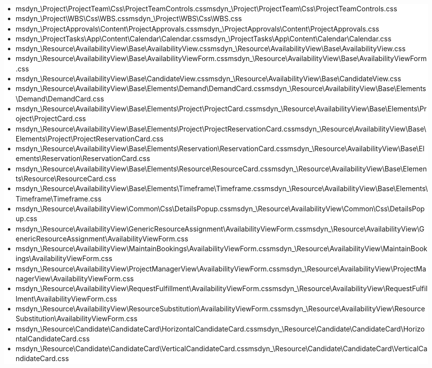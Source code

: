 - <span data-ttu-id="8288b-134">msdyn\_\\Project\\ProjectTeam\\Css\\ProjectTeamControls.css</span><span class="sxs-lookup"><span data-stu-id="8288b-134">msdyn\_\\Project\\ProjectTeam\\Css\\ProjectTeamControls.css</span></span>
- <span data-ttu-id="8288b-135">msdyn\_\\Project\\WBS\\Css\\WBS.css</span><span class="sxs-lookup"><span data-stu-id="8288b-135">msdyn\_\\Project\\WBS\\Css\\WBS.css</span></span>
- <span data-ttu-id="8288b-136">msdyn\_\\ProjectApprovals\\Content\\ProjectApprovals.css</span><span class="sxs-lookup"><span data-stu-id="8288b-136">msdyn\_\\ProjectApprovals\\Content\\ProjectApprovals.css</span></span>
- <span data-ttu-id="8288b-137">msdyn\_\\ProjectTasks\\App\\Content\\Calendar\\Calendar.css</span><span class="sxs-lookup"><span data-stu-id="8288b-137">msdyn\_\\ProjectTasks\\App\\Content\\Calendar\\Calendar.css</span></span>
- <span data-ttu-id="8288b-138">msdyn\_\\Resource\\AvailabilityView\\Base\\AvailabilityView.css</span><span class="sxs-lookup"><span data-stu-id="8288b-138">msdyn\_\\Resource\\AvailabilityView\\Base\\AvailabilityView.css</span></span>
- <span data-ttu-id="8288b-139">msdyn\_\\Resource\\AvailabilityView\\Base\\AvailabilityViewForm.css</span><span class="sxs-lookup"><span data-stu-id="8288b-139">msdyn\_\\Resource\\AvailabilityView\\Base\\AvailabilityViewForm.css</span></span>
- <span data-ttu-id="8288b-140">msdyn\_\\Resource\\AvailabilityView\\Base\\CandidateView.css</span><span class="sxs-lookup"><span data-stu-id="8288b-140">msdyn\_\\Resource\\AvailabilityView\\Base\\CandidateView.css</span></span>
- <span data-ttu-id="8288b-141">msdyn\_\\Resource\\AvailabilityView\\Base\\Elements\\Demand\\DemandCard.css</span><span class="sxs-lookup"><span data-stu-id="8288b-141">msdyn\_\\Resource\\AvailabilityView\\Base\\Elements\\Demand\\DemandCard.css</span></span>
- <span data-ttu-id="8288b-142">msdyn\_\\Resource\\AvailabilityView\\Base\\Elements\\Project\\ProjectCard.css</span><span class="sxs-lookup"><span data-stu-id="8288b-142">msdyn\_\\Resource\\AvailabilityView\\Base\\Elements\\Project\\ProjectCard.css</span></span>
- <span data-ttu-id="8288b-143">msdyn\_\\Resource\\AvailabilityView\\Base\\Elements\\Project\\ProjectReservationCard.css</span><span class="sxs-lookup"><span data-stu-id="8288b-143">msdyn\_\\Resource\\AvailabilityView\\Base\\Elements\\Project\\ProjectReservationCard.css</span></span>
- <span data-ttu-id="8288b-144">msdyn\_\\Resource\\AvailabilityView\\Base\\Elements\\Reservation\\ReservationCard.css</span><span class="sxs-lookup"><span data-stu-id="8288b-144">msdyn\_\\Resource\\AvailabilityView\\Base\\Elements\\Reservation\\ReservationCard.css</span></span>
- <span data-ttu-id="8288b-145">msdyn\_\\Resource\\AvailabilityView\\Base\\Elements\\Resource\\ResourceCard.css</span><span class="sxs-lookup"><span data-stu-id="8288b-145">msdyn\_\\Resource\\AvailabilityView\\Base\\Elements\\Resource\\ResourceCard.css</span></span>
- <span data-ttu-id="8288b-146">msdyn\_\\Resource\\AvailabilityView\\Base\\Elements\\Timeframe\\Timeframe.css</span><span class="sxs-lookup"><span data-stu-id="8288b-146">msdyn\_\\Resource\\AvailabilityView\\Base\\Elements\\Timeframe\\Timeframe.css</span></span>
- <span data-ttu-id="8288b-147">msdyn\_\\Resource\\AvailabilityView\\Common\\Css\\DetailsPopup.css</span><span class="sxs-lookup"><span data-stu-id="8288b-147">msdyn\_\\Resource\\AvailabilityView\\Common\\Css\\DetailsPopup.css</span></span>
- <span data-ttu-id="8288b-148">msdyn\_\\Resource\\AvailabilityView\\GenericResourceAssignment\\AvailabilityViewForm.css</span><span class="sxs-lookup"><span data-stu-id="8288b-148">msdyn\_\\Resource\\AvailabilityView\\GenericResourceAssignment\\AvailabilityViewForm.css</span></span>
- <span data-ttu-id="8288b-149">msdyn\_\\Resource\\AvailabilityView\\MaintainBookings\\AvailabilityViewForm.css</span><span class="sxs-lookup"><span data-stu-id="8288b-149">msdyn\_\\Resource\\AvailabilityView\\MaintainBookings\\AvailabilityViewForm.css</span></span>
- <span data-ttu-id="8288b-150">msdyn\_\\Resource\\AvailabilityView\\ProjectManagerView\\AvailabilityViewForm.css</span><span class="sxs-lookup"><span data-stu-id="8288b-150">msdyn\_\\Resource\\AvailabilityView\\ProjectManagerView\\AvailabilityViewForm.css</span></span>
- <span data-ttu-id="8288b-151">msdyn\_\\Resource\\AvailabilityView\\RequestFulfillment\\AvailabilityViewForm.css</span><span class="sxs-lookup"><span data-stu-id="8288b-151">msdyn\_\\Resource\\AvailabilityView\\RequestFulfillment\\AvailabilityViewForm.css</span></span>
- <span data-ttu-id="8288b-152">msdyn\_\\Resource\\AvailabilityView\\ResourceSubstitution\\AvailabilityViewForm.css</span><span class="sxs-lookup"><span data-stu-id="8288b-152">msdyn\_\\Resource\\AvailabilityView\\ResourceSubstitution\\AvailabilityViewForm.css</span></span>
- <span data-ttu-id="8288b-153">msdyn\_\\Resource\\Candidate\\CandidateCard\\HorizontalCandidateCard.css</span><span class="sxs-lookup"><span data-stu-id="8288b-153">msdyn\_\\Resource\\Candidate\\CandidateCard\\HorizontalCandidateCard.css</span></span>
- <span data-ttu-id="8288b-154">msdyn\_\\Resource\\Candidate\\CandidateCard\\VerticalCandidateCard.css</span><span class="sxs-lookup"><span data-stu-id="8288b-154">msdyn\_\\Resource\\Candidate\\CandidateCard\\VerticalCandidateCard.css</span></span>
